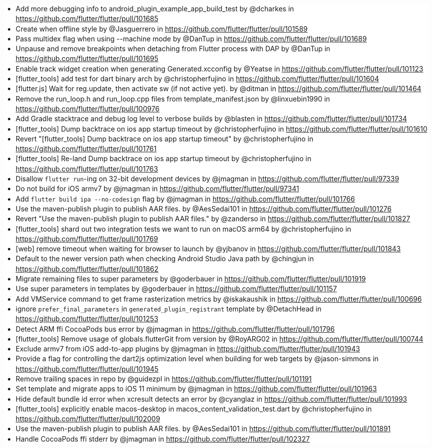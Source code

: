 * Add more debugging info to android_plugin_example_app_build_test by @dcharkes in https://github.com/flutter/flutter/pull/101685
* Create when offline style  by @Jasguerrero in https://github.com/flutter/flutter/pull/101589
* Pass multidex flag when using --machine mode by @DanTup in https://github.com/flutter/flutter/pull/101689
* Unpause and remove breakpoints when detaching from Flutter process with DAP by @DanTup in https://github.com/flutter/flutter/pull/101695
* Enable track widget creation when generating Generated.xcconfig by @Yeatse in https://github.com/flutter/flutter/pull/101123
* [flutter_tools] add test for dart binary arch by @christopherfujino in https://github.com/flutter/flutter/pull/101604
* [flutter.js] Wait for reg.update, then activate sw (if not active yet). by @ditman in https://github.com/flutter/flutter/pull/101464
* Remove the run_loop.h and run_loop.cpp files from template_manifest.json by @linxuebin1990 in https://github.com/flutter/flutter/pull/100976
* Add Gradle stacktrace and debug log level to verbose builds by @blasten in https://github.com/flutter/flutter/pull/101734
* [flutter_tools] Dump backtrace on ios app startup timeout by @christopherfujino in https://github.com/flutter/flutter/pull/101610
* Revert "[flutter_tools] Dump backtrace on ios app startup timeout" by @christopherfujino in https://github.com/flutter/flutter/pull/101761
* [flutter_tools] Re-land Dump backtrace on ios app startup timeout by @christopherfujino in https://github.com/flutter/flutter/pull/101763
* Disallow `flutter run`-ing on 32-bit development devices by @jmagman in https://github.com/flutter/flutter/pull/97339
* Do not build for iOS armv7 by @jmagman in https://github.com/flutter/flutter/pull/97341
* Add `flutter build ipa --no-codesign` flag by @jmagman in https://github.com/flutter/flutter/pull/101766
* Use the maven-publish plugin to publish AAR files. by @AesSedai101 in https://github.com/flutter/flutter/pull/101276
* Revert "Use the maven-publish plugin to publish AAR files." by @zanderso in https://github.com/flutter/flutter/pull/101827
* [flutter_tools] shard out two integration tests we want to run on macOS arm64 by @christopherfujino in https://github.com/flutter/flutter/pull/101769
* [web] remove timeout when waiting for browser to launch by @yjbanov in https://github.com/flutter/flutter/pull/101843
* Default to the newer version path when checking Android Studio Java path by @chingjun in https://github.com/flutter/flutter/pull/101862
* Migrate remaining files to super parameters by @goderbauer in https://github.com/flutter/flutter/pull/101919
* Use super parameters in templates by @goderbauer in https://github.com/flutter/flutter/pull/101157
* Add VMService command to get frame rasterization metrics by @iskakaushik in https://github.com/flutter/flutter/pull/100696
* ignore `prefer_final_parameters` in `generated_plugin_registrant` template by @DetachHead in https://github.com/flutter/flutter/pull/101253
* Detect ARM ffi CocoaPods bus error by @jmagman in https://github.com/flutter/flutter/pull/101796
* [flutter_tools] Remove usage of globals.flutterGit from version by @RoyARG02 in https://github.com/flutter/flutter/pull/100744
* Exclude armv7 from iOS add-to-app plugins by @jmagman in https://github.com/flutter/flutter/pull/101943
* Provide a flag for controlling the dart2js optimization level when building for web targets by @jason-simmons in https://github.com/flutter/flutter/pull/101945
* Remove trailing spaces in repo by @guidezpl in https://github.com/flutter/flutter/pull/101191
* Set template and migrate apps to iOS 11 minimum by @jmagman in https://github.com/flutter/flutter/pull/101963
* Hide default bundle id error when xcresult detects an error by @cyanglaz in https://github.com/flutter/flutter/pull/101993
* [flutter_tools] explicitly enable macos-desktop in macos_content_validation_test.dart by @christopherfujino in https://github.com/flutter/flutter/pull/102009
* Use the maven-publish plugin to publish AAR files. by @AesSedai101 in https://github.com/flutter/flutter/pull/101891
* Handle CocoaPods ffi stderr by @jmagman in https://github.com/flutter/flutter/pull/102327

[Hotfixes to the Stable Channel]: {{site.github}}/flutter/flutter/wiki/Hotfixes-to-the-Stable-Channel